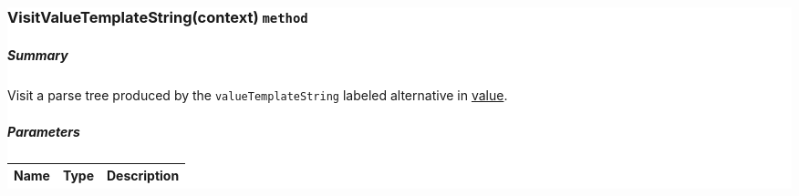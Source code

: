 <a name='M-AdaptiveCards-Templating-IAdaptiveCardsTemplateParserVisitor`1-VisitValueTemplateString-AdaptiveCards-Templating-AdaptiveCardsTemplateParser-ValueTemplateStringContext-'></a>
### VisitValueTemplateString(context) `method`

##### Summary

Visit a parse tree produced by the `valueTemplateString`
labeled alternative in [value](#M-AdaptiveCards-Templating-AdaptiveCardsTemplateParser-value 'AdaptiveCards.Templating.AdaptiveCardsTemplateParser.value').

##### Parameters

| Name | Type | Description |
| ---- | ---- | ----------- |
